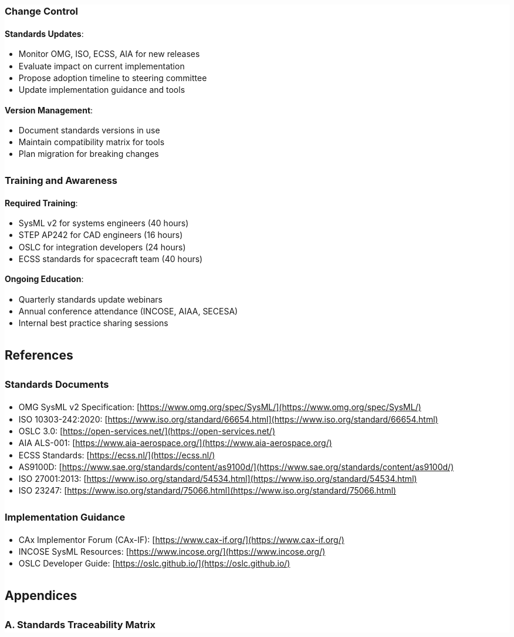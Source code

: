### Change Control

**Standards Updates**:
- Monitor OMG, ISO, ECSS, AIA for new releases
- Evaluate impact on current implementation
- Propose adoption timeline to steering committee
- Update implementation guidance and tools

**Version Management**:
- Document standards versions in use
- Maintain compatibility matrix for tools
- Plan migration for breaking changes

### Training and Awareness

**Required Training**:
- SysML v2 for systems engineers (40 hours)
- STEP AP242 for CAD engineers (16 hours)
- OSLC for integration developers (24 hours)
- ECSS standards for spacecraft team (40 hours)

**Ongoing Education**:
- Quarterly standards update webinars
- Annual conference attendance (INCOSE, AIAA, SECESA)
- Internal best practice sharing sessions

## References

### Standards Documents

- OMG SysML v2 Specification: [https://www.omg.org/spec/SysML/](https://www.omg.org/spec/SysML/)
- ISO 10303-242:2020: [https://www.iso.org/standard/66654.html](https://www.iso.org/standard/66654.html)
- OSLC 3.0: [https://open-services.net/](https://open-services.net/)
- AIA ALS-001: [https://www.aia-aerospace.org/](https://www.aia-aerospace.org/)
- ECSS Standards: [https://ecss.nl/](https://ecss.nl/)
- AS9100D: [https://www.sae.org/standards/content/as9100d/](https://www.sae.org/standards/content/as9100d/)
- ISO 27001:2013: [https://www.iso.org/standard/54534.html](https://www.iso.org/standard/54534.html)
- ISO 23247: [https://www.iso.org/standard/75066.html](https://www.iso.org/standard/75066.html)

### Implementation Guidance

- CAx Implementor Forum (CAx-IF): [https://www.cax-if.org/](https://www.cax-if.org/)
- INCOSE SysML Resources: [https://www.incose.org/](https://www.incose.org/)
- OSLC Developer Guide: [https://oslc.github.io/](https://oslc.github.io/)

## Appendices

### A. Standards Traceability Matrix
